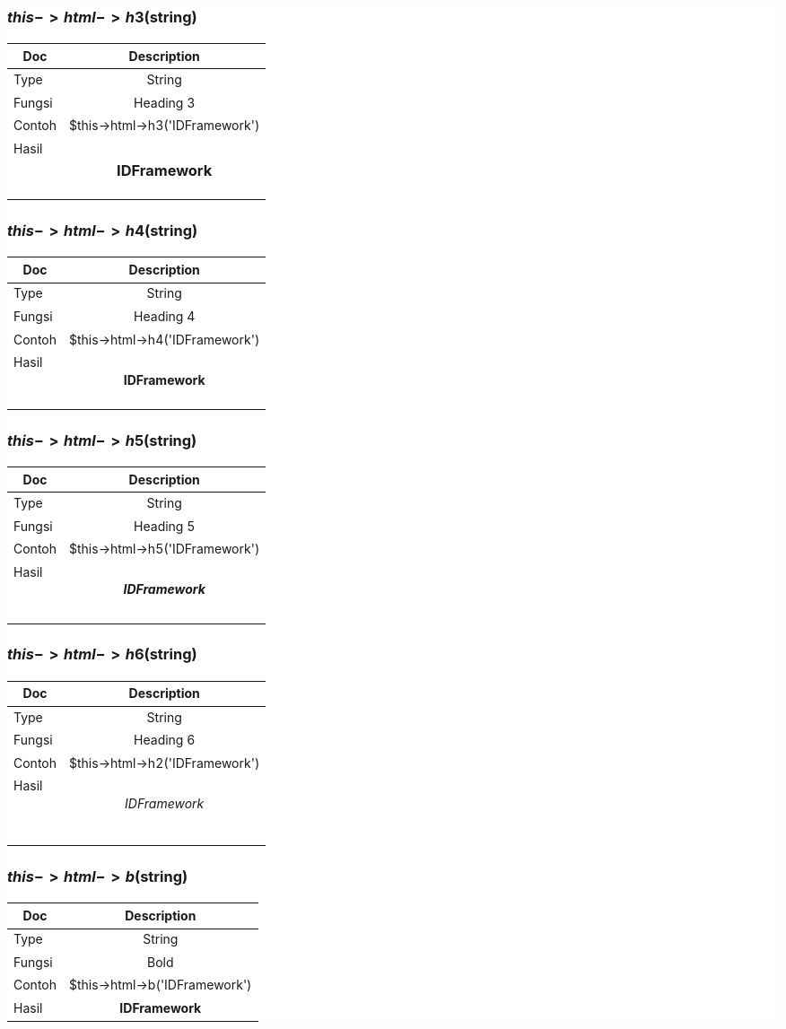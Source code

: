 ### $this->html->h3($string)

| Doc           | Description                       |
| ------------- |:---------------------------------:|
| Type          | String                            |
| Fungsi        | Heading 3                         |
| Contoh        | $this->html->h3('IDFramework')    |
| Hasil         | <h3>IDFramework</h3>              |

### $this->html->h4($string)

| Doc           | Description                       |
| ------------- |:---------------------------------:|
| Type          | String                            |
| Fungsi        | Heading 4                         |
| Contoh        | $this->html->h4('IDFramework')    |
| Hasil         | <h4>IDFramework</h4>              |

### $this->html->h5($string)

| Doc           | Description                       |
| ------------- |:---------------------------------:|
| Type          | String                            |
| Fungsi        | Heading 5                         |
| Contoh        | $this->html->h5('IDFramework')    |
| Hasil         | <h5>IDFramework</h5>              |

### $this->html->h6($string)

| Doc           | Description                       |
| ------------- |:---------------------------------:|
| Type          | String                            |
| Fungsi        | Heading 6                         |
| Contoh        | $this->html->h2('IDFramework')    |
| Hasil         | <h6>IDFramework</h6>              |

### $this->html->b($string)

| Doc           | Description                       |
| ------------- |:---------------------------------:|
| Type          | String                            |
| Fungsi        | Bold                              |
| Contoh        | $this->html->b('IDFramework')     |
| Hasil         | <b>IDFramework</b>                |
